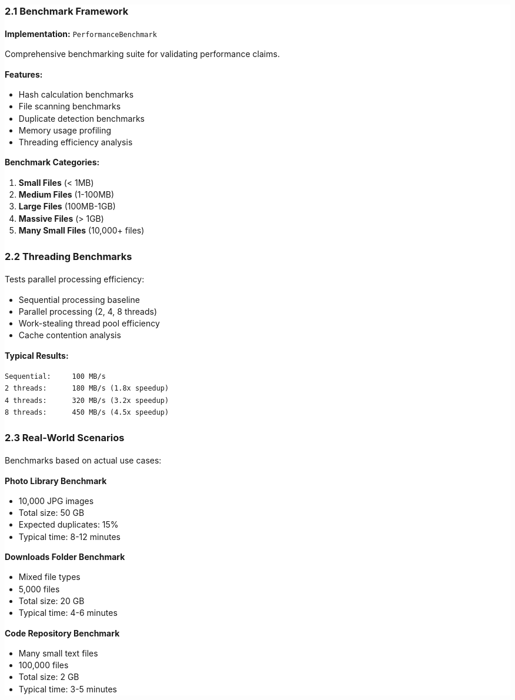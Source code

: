 ### 2.1 Benchmark Framework

**Implementation:** `PerformanceBenchmark`

Comprehensive benchmarking suite for validating performance claims.

**Features:**
- Hash calculation benchmarks
- File scanning benchmarks
- Duplicate detection benchmarks
- Memory usage profiling
- Threading efficiency analysis

**Benchmark Categories:**
1. **Small Files** (< 1MB)
2. **Medium Files** (1-100MB)
3. **Large Files** (100MB-1GB)
4. **Massive Files** (> 1GB)
5. **Many Small Files** (10,000+ files)

### 2.2 Threading Benchmarks

Tests parallel processing efficiency:
- Sequential processing baseline
- Parallel processing (2, 4, 8 threads)
- Work-stealing thread pool efficiency
- Cache contention analysis

**Typical Results:**
```
Sequential:     100 MB/s
2 threads:      180 MB/s (1.8x speedup)
4 threads:      320 MB/s (3.2x speedup)
8 threads:      450 MB/s (4.5x speedup)
```

### 2.3 Real-World Scenarios

Benchmarks based on actual use cases:

**Photo Library Benchmark**
- 10,000 JPG images
- Total size: 50 GB
- Expected duplicates: 15%
- Typical time: 8-12 minutes

**Downloads Folder Benchmark**
- Mixed file types
- 5,000 files
- Total size: 20 GB
- Typical time: 4-6 minutes

**Code Repository Benchmark**
- Many small text files
- 100,000 files
- Total size: 2 GB
- Typical time: 3-5 minutes

